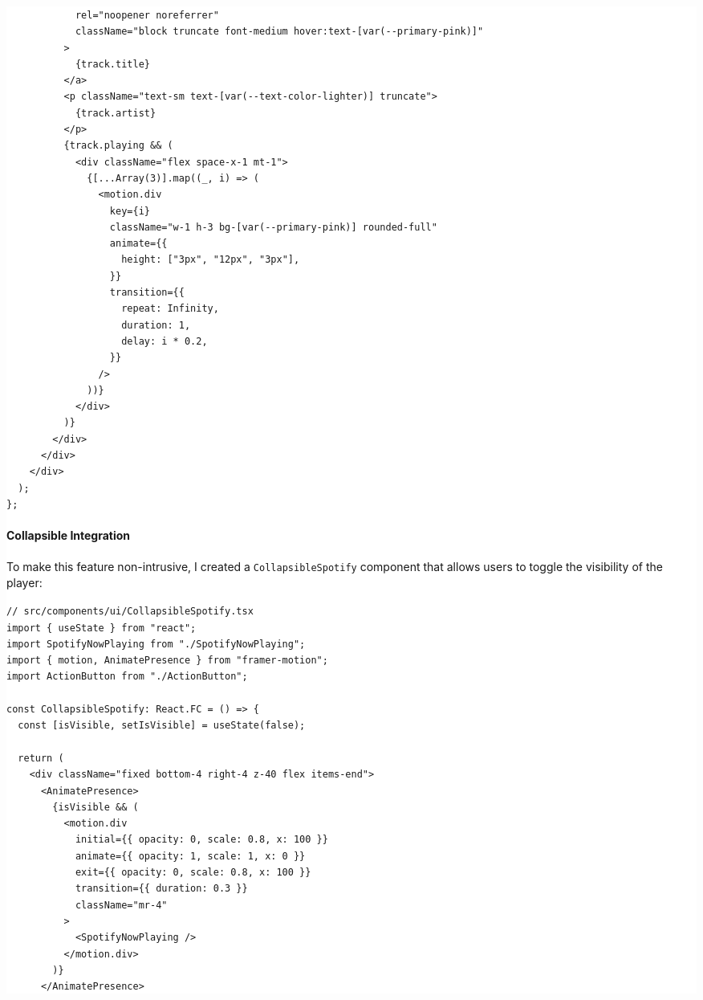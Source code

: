 ```tsx
            rel="noopener noreferrer"
            className="block truncate font-medium hover:text-[var(--primary-pink)]"
          >
            {track.title}
          </a>
          <p className="text-sm text-[var(--text-color-lighter)] truncate">
            {track.artist}
          </p>
          {track.playing && (
            <div className="flex space-x-1 mt-1">
              {[...Array(3)].map((_, i) => (
                <motion.div
                  key={i}
                  className="w-1 h-3 bg-[var(--primary-pink)] rounded-full"
                  animate={{
                    height: ["3px", "12px", "3px"],
                  }}
                  transition={{
                    repeat: Infinity,
                    duration: 1,
                    delay: i * 0.2,
                  }}
                />
              ))}
            </div>
          )}
        </div>
      </div>
    </div>
  );
};
```

#### Collapsible Integration

To make this feature non-intrusive, I created a `CollapsibleSpotify` component that allows users to toggle the visibility of the player:

```tsx
// src/components/ui/CollapsibleSpotify.tsx
import { useState } from "react";
import SpotifyNowPlaying from "./SpotifyNowPlaying";
import { motion, AnimatePresence } from "framer-motion";
import ActionButton from "./ActionButton";

const CollapsibleSpotify: React.FC = () => {
  const [isVisible, setIsVisible] = useState(false);

  return (
    <div className="fixed bottom-4 right-4 z-40 flex items-end">
      <AnimatePresence>
        {isVisible && (
          <motion.div
            initial={{ opacity: 0, scale: 0.8, x: 100 }}
            animate={{ opacity: 1, scale: 1, x: 0 }}
            exit={{ opacity: 0, scale: 0.8, x: 100 }}
            transition={{ duration: 0.3 }}
            className="mr-4"
          >
            <SpotifyNowPlaying />
          </motion.div>
        )}
      </AnimatePresence>

```